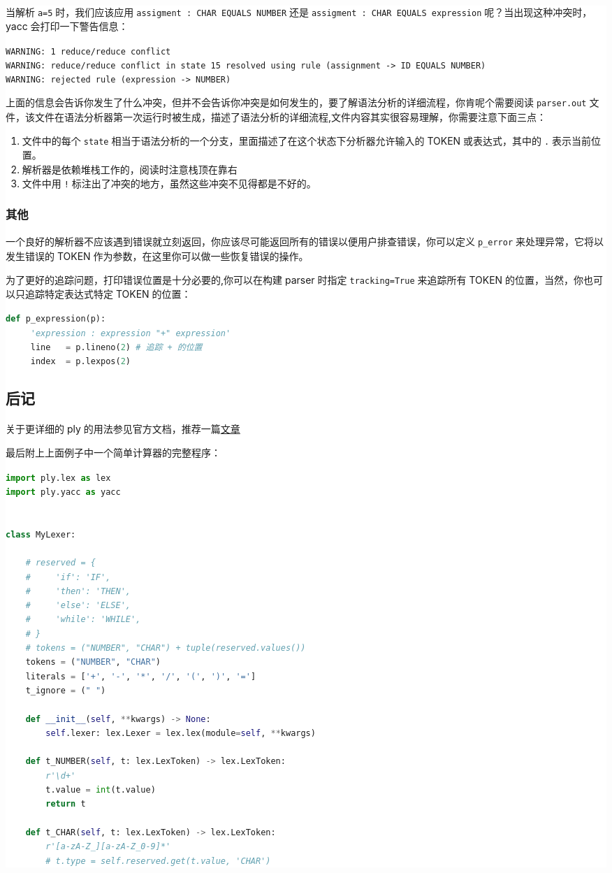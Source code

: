 当解析 `a=5` 时，我们应该应用 `assigment : CHAR EQUALS NUMBER` 还是 `assigment : CHAR EQUALS expression` 呢？当出现这种冲突时，yacc 会打印一下警告信息：

```txt
WARNING: 1 reduce/reduce conflict
WARNING: reduce/reduce conflict in state 15 resolved using rule (assignment -> ID EQUALS NUMBER)
WARNING: rejected rule (expression -> NUMBER)
```

上面的信息会告诉你发生了什么冲突，但并不会告诉你冲突是如何发生的，要了解语法分析的详细流程，你肯呢个需要阅读 `parser.out` 文件，该文件在语法分析器第一次运行时被生成，描述了语法分析的详细流程,文件内容其实很容易理解，你需要注意下面三点：

1. 文件中的每个 `state` 相当于语法分析的一个分支，里面描述了在这个状态下分析器允许输入的 TOKEN 或表达式，其中的 `.` 表示当前位置。
2. 解析器是依赖堆栈工作的，阅读时注意栈顶在靠右
3. 文件中用 `!` 标注出了冲突的地方，虽然这些冲突不见得都是不好的。

### 其他

一个良好的解析器不应该遇到错误就立刻返回，你应该尽可能返回所有的错误以便用户排查错误，你可以定义 `p_error` 来处理异常，它将以发生错误的 TOKEN 作为参数，在这里你可以做一些恢复错误的操作。

为了更好的追踪问题，打印错误位置是十分必要的,你可以在构建 parser 时指定 `tracking=True` 来追踪所有 TOKEN 的位置，当然，你也可以只追踪特定表达式特定 TOKEN 的位置：

```py
def p_expression(p):
     'expression : expression "+" expression'
     line   = p.lineno(2) # 追踪 + 的位置
     index  = p.lexpos(2)
```

## 后记

关于更详细的 ply 的用法参见官方文档，推荐一篇[文章](https://blog.csdn.net/qq_33414271/article/details/97686897?utm_medium=distribute.pc_relevant.none-task-blog-2~default~baidujs_baidulandingword~default-4-97686897-blog-79123776.pc_relevant_default&spm=1001.2101.3001.4242.3&utm_relevant_index=7)

最后附上上面例子中一个简单计算器的完整程序：

```py
import ply.lex as lex
import ply.yacc as yacc


class MyLexer:

    # reserved = {
    #     'if': 'IF',
    #     'then': 'THEN',
    #     'else': 'ELSE',
    #     'while': 'WHILE',
    # }
    # tokens = ("NUMBER", "CHAR") + tuple(reserved.values())
    tokens = ("NUMBER", "CHAR")
    literals = ['+', '-', '*', '/', '(', ')', '=']
    t_ignore = (" ")

    def __init__(self, **kwargs) -> None:
        self.lexer: lex.Lexer = lex.lex(module=self, **kwargs)

    def t_NUMBER(self, t: lex.LexToken) -> lex.LexToken:
        r'\d+'
        t.value = int(t.value)
        return t

    def t_CHAR(self, t: lex.LexToken) -> lex.LexToken:
        r'[a-zA-Z_][a-zA-Z_0-9]*'
        # t.type = self.reserved.get(t.value, 'CHAR')
```